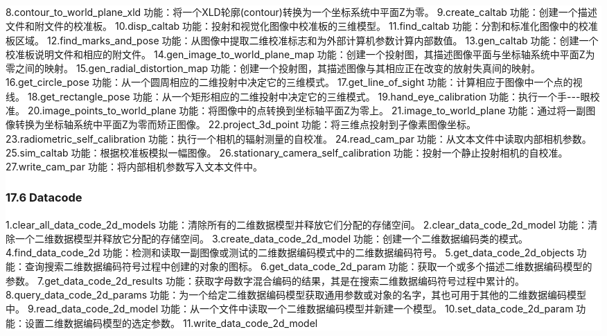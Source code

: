 8.contour_to_world_plane_xld
功能：将一个XLD轮廓(contour)转换为一个坐标系统中平面Z为零。
9.create_caltab
功能：创建一个描述文件和附文件的校准板。
10.disp_caltab
功能：投射和视觉化图像中校准板的三维模型。
11.find_caltab
功能：分割和标准化图像中的校准板区域。
12.find_marks_and_pose
功能：从图像中提取二维校准标志和为外部计算机参数计算内部数值。
13.gen_caltab
功能：创建一个校准板说明文件和相应的附文件。
14.gen_image_to_world_plane_map
功能：创建一个投射图，其描述图像平面与坐标轴系统中平面Z为零之间的映射。
15.gen_radial_distortion_map
功能：创建一个投射图，其描述图像与其相应正在改变的放射失真间的映射。
16.get_circle_pose
功能：从一个圆周相应的二维投射中决定它的三维模式。
17.get_line_of_sight
功能：计算相应于图像中一个点的视线。
18.get_rectangle_pose
功能：从一个矩形相应的二维投射中决定它的三维模式。
19.hand_eye_calibration
功能：执行一个手---眼校准。
20.image_points_to_world_plane
功能：将图像中的点转换到坐标轴平面Z为零上。
21.image_to_world_plane
功能：通过将一副图像转换为坐标轴系统中平面Z为零而矫正图像。
22.project_3d_point
功能：将三维点投射到子像素图像坐标。
23.radiometric_self_calibration
功能：执行一个相机的辐射测量的自校准。
24.read_cam_par
功能：从文本文件中读取内部相机参数。
25.sim_caltab
功能：根据校准板模拟一幅图像。
26.stationary_camera_self_calibration
功能：投射一个静止投射相机的自校准。
27.write_cam_par
功能：将内部相机参数写入文本文件中。

### 17.6 Datacode

1.clear_all_data_code_2d_models
功能：清除所有的二维数据模型并释放它们分配的存储空间。
2.clear_data_code_2d_model
功能：清除一个二维数据模型并释放它分配的存储空间。
3.create_data_code_2d_model
功能：创建一个二维数据编码类的模式。
4.find_data_code_2d
功能：检测和读取一副图像或测试的二维数据编码模式中的二维数据编码符号。
5.get_data_code_2d_objects
功能：查询搜索二维数据编码符号过程中创建的对象的图标。
6.get_data_code_2d_param
功能：获取一个或多个描述二维数据编码模型的参数。
7.get_data_code_2d_results
功能：获取字母数字混合编码的结果，其是在搜索二维数据编码符号过程中累计的。
8.query_data_code_2d_params
功能：为一个给定二维数据编码模型获取通用参数或对象的名字，其也可用于其他的二维数据编码模型中。
9.read_data_code_2d_model
功能：从一个文件中读取一个二维数据编码模型并新建一个模型。
10.set_data_code_2d_param
功能：设置二维数据编码模型的选定参数。
11.write_data_code_2d_model